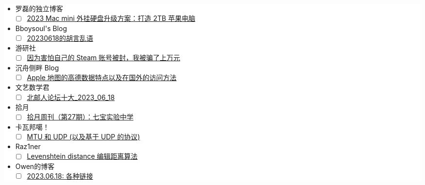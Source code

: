 - 罗磊的独立博客
  - [ ] [2023 Mac mini 外挂硬盘升级方案：打造 2TB 苹果电脑](http://luolei.org/2023-mac-mini-ssd-upgrade-experience/)
- Bboysoul's Blog
  - [ ] [20230618的胡言乱语](https://www.bboy.app/2023/06/18/20230618%E7%9A%84%E8%83%A1%E8%A8%80%E4%B9%B1%E8%AF%AD/)
- 游研社
  - [ ] [因为害怕自己的 Steam 账号被封，我被骗了上万元](https://www.yystv.cn/p/10918)
- 沉舟侧畔 Blog
  - [ ] [Apple 地图的高德数据特点以及在国外的访问方法](https://springwood.me/apple-map-china-data/)
- 文艺数学君
  - [ ] [北邮人论坛十大_2023_06_18](https://mathpretty.com/16009.html)
- 拾月
  - [ ] [拾月周刊（第27期）：七宝实验中学](https://www.skyue.com/23061907.html)
- 卡瓦邦噶！
  - [ ] [MTU 和 UDP (以及基于 UDP 的协议)](https://www.kawabangga.com/posts/5160)
- Raz1ner
  - [ ] [Levenshtein distance 编辑距离算法](https://dev-coco.github.io/post/Levenshtein-Distance/)
- Owen的博客
  - [ ] [2023.06.18: 各种链接](https://www.owenyoung.com/blog/journals/2023-06-18/)
